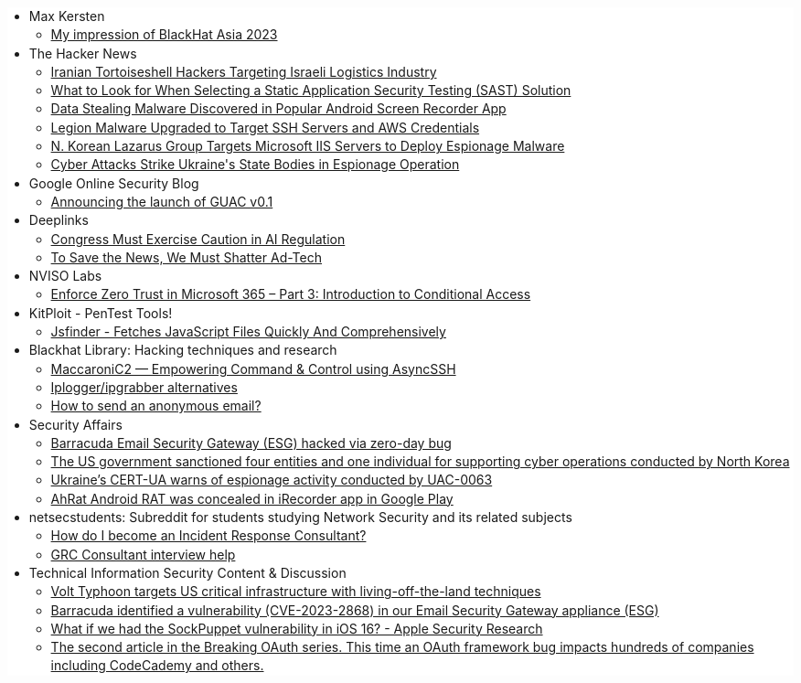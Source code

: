 - Max Kersten
  - [My impression of BlackHat Asia 2023](https://maxkersten.nl/2023/05/24/my-impression-of-blackhat-asia-2023/)
- The Hacker News
  - [Iranian Tortoiseshell Hackers Targeting Israeli Logistics Industry](https://thehackernews.com/2023/05/iranian-tortoiseshell-hackers-targeting.html)
  - [What to Look for When Selecting a Static Application Security Testing (SAST) Solution](https://thehackernews.com/2023/05/what-to-look-for-when-selecting-static.html)
  - [Data Stealing Malware Discovered in Popular Android Screen Recorder App](https://thehackernews.com/2023/05/data-stealing-malware-discovered-in.html)
  - [Legion Malware Upgraded to Target SSH Servers and AWS Credentials](https://thehackernews.com/2023/05/legion-malware-upgraded-to-target-ssh.html)
  - [N. Korean Lazarus Group Targets Microsoft IIS Servers to Deploy Espionage Malware](https://thehackernews.com/2023/05/n-korean-lazarus-group-targets.html)
  - [Cyber Attacks Strike Ukraine's State Bodies in Espionage Operation](https://thehackernews.com/2023/05/cyber-attacks-strike-ukraines-state.html)
- Google Online Security Blog
  - [Announcing the launch of GUAC v0.1](http://security.googleblog.com/2023/05/announcing-launch-of-guac-v01.html)
- Deeplinks
  - [Congress Must Exercise Caution in AI Regulation](https://www.eff.org/deeplinks/2023/05/congress-must-exercise-caution-ai-regulation)
  - [To Save the News, We Must Shatter Ad-Tech](https://www.eff.org/deeplinks/2023/05/save-news-we-must-shatter-ad-tech)
- NVISO Labs
  - [Enforce Zero Trust in Microsoft 365 – Part 3: Introduction to Conditional Access](https://blog.nviso.eu/2023/05/24/enforce-zero-trust-in-microsoft-365-part-3-introduction-to-conditional-access/)
- KitPloit - PenTest Tools!
  - [Jsfinder - Fetches JavaScript Files Quickly And Comprehensively](https://www.kitploit.com/2023/05/jsfinder-fetches-javascript-files.html)
- Blackhat Library: Hacking techniques and research
  - [MaccaroniC2 — Empowering Command & Control using AsyncSSH](https://www.reddit.com/r/blackhat/comments/13qzq5l/maccaronic2_empowering_command_control_using/)
  - [Iplogger/ipgrabber alternatives](https://www.reddit.com/r/blackhat/comments/13qtokd/iploggeripgrabber_alternatives/)
  - [How to send an anonymous email?](https://www.reddit.com/r/blackhat/comments/13q8nn0/how_to_send_an_anonymous_email/)
- Security Affairs
  - [Barracuda Email Security Gateway (ESG) hacked via zero-day bug](https://securityaffairs.com/146620/hacking/barracuda-email-security-gateway-bug.html)
  - [The US government sanctioned four entities and one individual for supporting cyber operations conducted by North Korea](https://securityaffairs.com/146611/cyber-warfare-2/us-santioned-north-korea-entities.html)
  - [Ukraine’s CERT-UA warns of espionage activity conducted by UAC-0063](https://securityaffairs.com/146602/apt/cert-ua-espionage-uac-0063.html)
  - [AhRat Android RAT was concealed in iRecorder app in Google Play](https://securityaffairs.com/146593/malware/ahrat-malware-google-play.html)
- netsecstudents: Subreddit for students studying Network Security and its related subjects
  - [How do I become an Incident Response Consultant?](https://www.reddit.com/r/netsecstudents/comments/13qowv4/how_do_i_become_an_incident_response_consultant/)
  - [GRC Consultant interview help](https://www.reddit.com/r/netsecstudents/comments/13qy9kz/grc_consultant_interview_help/)
- Technical Information Security Content & Discussion
  - [Volt Typhoon targets US critical infrastructure with living-off-the-land techniques](https://www.reddit.com/r/netsec/comments/13quk4t/volt_typhoon_targets_us_critical_infrastructure/)
  - [Barracuda identified a vulnerability (CVE-2023-2868) in our Email Security Gateway appliance (ESG)](https://www.reddit.com/r/netsec/comments/13qv9ws/barracuda_identified_a_vulnerability_cve20232868/)
  - [What if we had the SockPuppet vulnerability in iOS 16? - Apple Security Research](https://www.reddit.com/r/netsec/comments/13qgujz/what_if_we_had_the_sockpuppet_vulnerability_in/)
  - [The second article in the Breaking OAuth series. This time an OAuth framework bug impacts hundreds of companies including CodeCademy and others.](https://www.reddit.com/r/netsec/comments/13qqp80/the_second_article_in_the_breaking_oauth_series/)